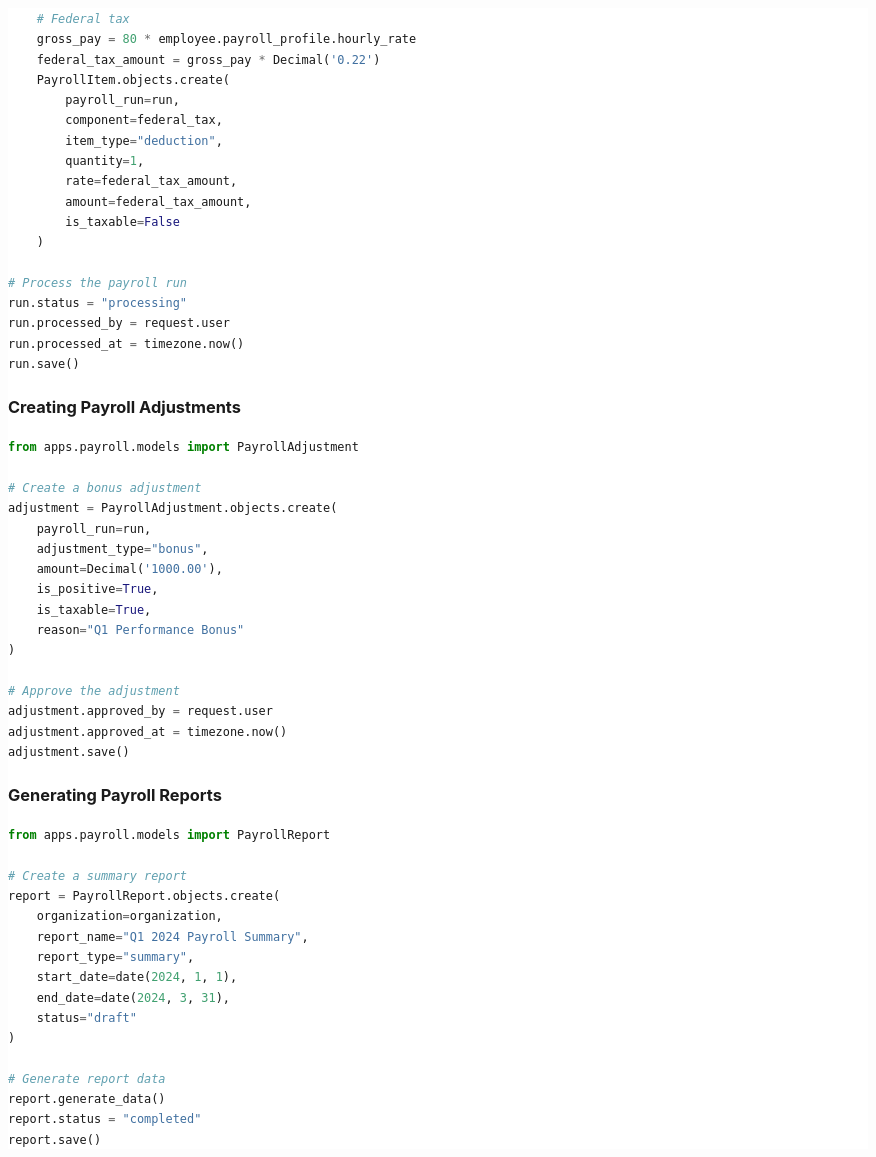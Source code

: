 ```python
    # Federal tax
    gross_pay = 80 * employee.payroll_profile.hourly_rate
    federal_tax_amount = gross_pay * Decimal('0.22')
    PayrollItem.objects.create(
        payroll_run=run,
        component=federal_tax,
        item_type="deduction",
        quantity=1,
        rate=federal_tax_amount,
        amount=federal_tax_amount,
        is_taxable=False
    )

# Process the payroll run
run.status = "processing"
run.processed_by = request.user
run.processed_at = timezone.now()
run.save()
```

### Creating Payroll Adjustments

```python
from apps.payroll.models import PayrollAdjustment

# Create a bonus adjustment
adjustment = PayrollAdjustment.objects.create(
    payroll_run=run,
    adjustment_type="bonus",
    amount=Decimal('1000.00'),
    is_positive=True,
    is_taxable=True,
    reason="Q1 Performance Bonus"
)

# Approve the adjustment
adjustment.approved_by = request.user
adjustment.approved_at = timezone.now()
adjustment.save()
```

### Generating Payroll Reports

```python
from apps.payroll.models import PayrollReport

# Create a summary report
report = PayrollReport.objects.create(
    organization=organization,
    report_name="Q1 2024 Payroll Summary",
    report_type="summary",
    start_date=date(2024, 1, 1),
    end_date=date(2024, 3, 31),
    status="draft"
)

# Generate report data
report.generate_data()
report.status = "completed"
report.save()
```
